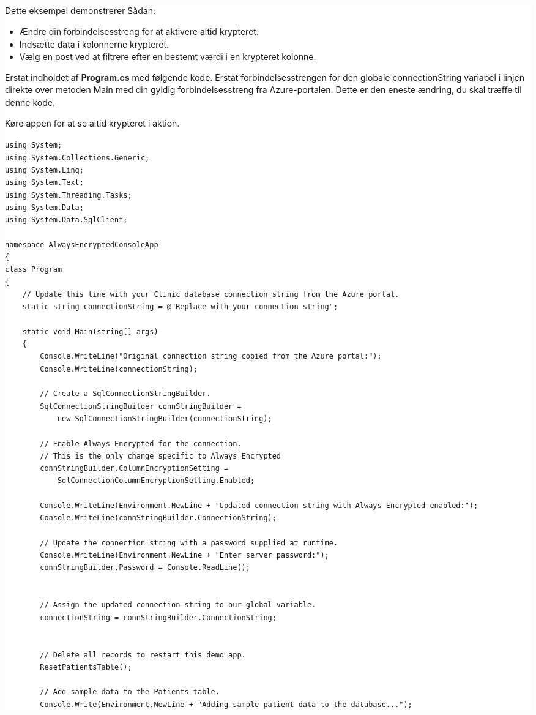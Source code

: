 Dette eksempel demonstrerer Sådan:

- Ændre din forbindelsesstreng for at aktivere altid krypteret.
- Indsætte data i kolonnerne krypteret.
- Vælg en post ved at filtrere efter en bestemt værdi i en krypteret kolonne.

Erstat indholdet af **Program.cs** med følgende kode. Erstat forbindelsesstrengen for den globale connectionString variabel i linjen direkte over metoden Main med din gyldig forbindelsesstreng fra Azure-portalen. Dette er den eneste ændring, du skal træffe til denne kode.

Køre appen for at se altid krypteret i aktion.

    using System;
    using System.Collections.Generic;
    using System.Linq;
    using System.Text;
    using System.Threading.Tasks;
    using System.Data;
    using System.Data.SqlClient;

    namespace AlwaysEncryptedConsoleApp
    {
    class Program
    {
        // Update this line with your Clinic database connection string from the Azure portal.
        static string connectionString = @"Replace with your connection string";

        static void Main(string[] args)
        {
            Console.WriteLine("Original connection string copied from the Azure portal:");
            Console.WriteLine(connectionString);

            // Create a SqlConnectionStringBuilder.
            SqlConnectionStringBuilder connStringBuilder =
                new SqlConnectionStringBuilder(connectionString);

            // Enable Always Encrypted for the connection.
            // This is the only change specific to Always Encrypted
            connStringBuilder.ColumnEncryptionSetting =
                SqlConnectionColumnEncryptionSetting.Enabled;

            Console.WriteLine(Environment.NewLine + "Updated connection string with Always Encrypted enabled:");
            Console.WriteLine(connStringBuilder.ConnectionString);

            // Update the connection string with a password supplied at runtime.
            Console.WriteLine(Environment.NewLine + "Enter server password:");
            connStringBuilder.Password = Console.ReadLine();


            // Assign the updated connection string to our global variable.
            connectionString = connStringBuilder.ConnectionString;


            // Delete all records to restart this demo app.
            ResetPatientsTable();

            // Add sample data to the Patients table.
            Console.Write(Environment.NewLine + "Adding sample patient data to the database...");
